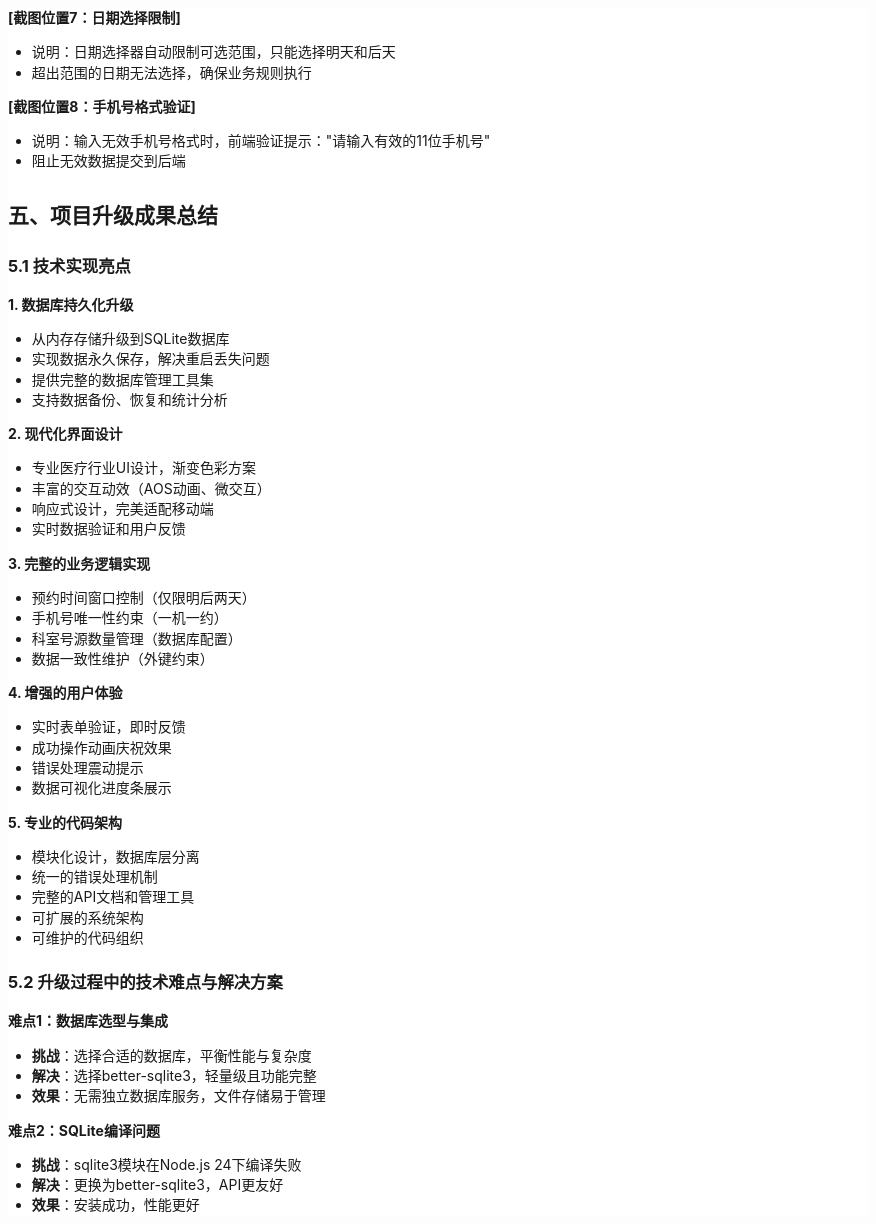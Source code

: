 **[截图位置7：日期选择限制]**
- 说明：日期选择器自动限制可选范围，只能选择明天和后天
- 超出范围的日期无法选择，确保业务规则执行

**[截图位置8：手机号格式验证]**
- 说明：输入无效手机号格式时，前端验证提示："请输入有效的11位手机号"
- 阻止无效数据提交到后端

## 五、项目升级成果总结

### 5.1 技术实现亮点

**1. 数据库持久化升级**
- 从内存存储升级到SQLite数据库
- 实现数据永久保存，解决重启丢失问题
- 提供完整的数据库管理工具集
- 支持数据备份、恢复和统计分析

**2. 现代化界面设计**
- 专业医疗行业UI设计，渐变色彩方案
- 丰富的交互动效（AOS动画、微交互）
- 响应式设计，完美适配移动端
- 实时数据验证和用户反馈

**3. 完整的业务逻辑实现**
- 预约时间窗口控制（仅限明后两天）
- 手机号唯一性约束（一机一约）
- 科室号源数量管理（数据库配置）
- 数据一致性维护（外键约束）

**4. 增强的用户体验**
- 实时表单验证，即时反馈
- 成功操作动画庆祝效果
- 错误处理震动提示
- 数据可视化进度条展示

**5. 专业的代码架构**
- 模块化设计，数据库层分离
- 统一的错误处理机制
- 完整的API文档和管理工具
- 可扩展的系统架构
- 可维护的代码组织

### 5.2 升级过程中的技术难点与解决方案

**难点1：数据库选型与集成**
- **挑战**：选择合适的数据库，平衡性能与复杂度
- **解决**：选择better-sqlite3，轻量级且功能完整
- **效果**：无需独立数据库服务，文件存储易于管理

**难点2：SQLite编译问题**
- **挑战**：sqlite3模块在Node.js 24下编译失败
- **解决**：更换为better-sqlite3，API更友好
- **效果**：安装成功，性能更好
